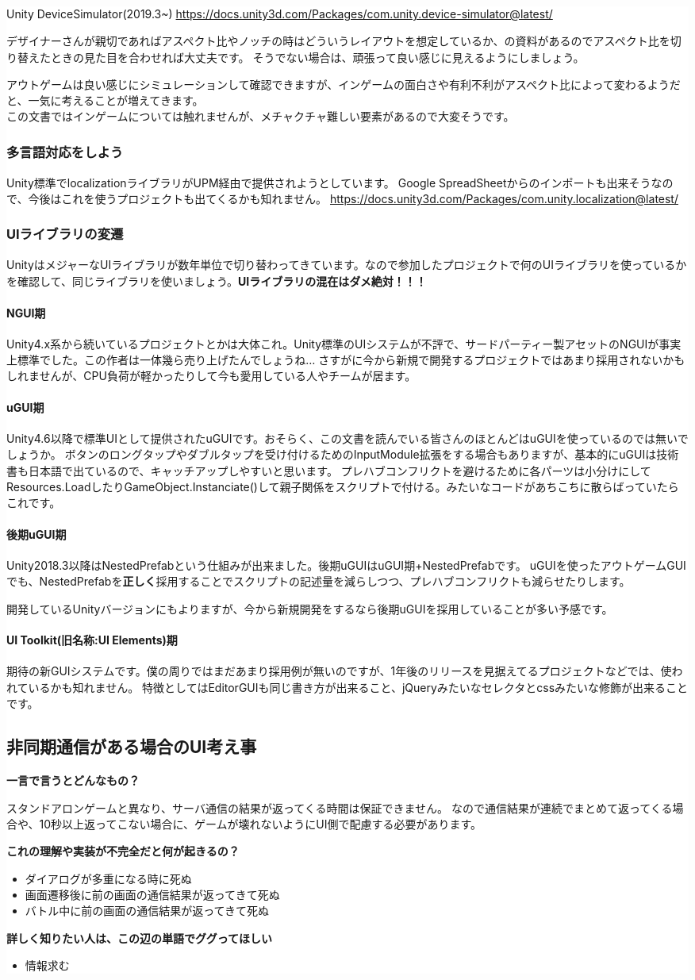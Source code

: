 Unity DeviceSimulator(2019.3~)
https://docs.unity3d.com/Packages/com.unity.device-simulator@latest/

デザイナーさんが親切であればアスペクト比やノッチの時はどういうレイアウトを想定しているか、の資料があるのでアスペクト比を切り替えたときの見た目を合わせれば大丈夫です。
そうでない場合は、頑張って良い感じに見えるようにしましょう。

アウトゲームは良い感じにシミュレーションして確認できますが、インゲームの面白さや有利不利がアスペクト比によって変わるようだと、一気に考えることが増えてきます。  
この文書ではインゲームについては触れませんが、メチャクチャ難しい要素があるので大変そうです。

### 多言語対応をしよう

Unity標準でlocalizationライブラリがUPM経由で提供されようとしています。
Google SpreadSheetからのインポートも出来そうなので、今後はこれを使うプロジェクトも出てくるかも知れません。
https://docs.unity3d.com/Packages/com.unity.localization@latest/

### UIライブラリの変遷
UnityはメジャーなUIライブラリが数年単位で切り替わってきています。なので参加したプロジェクトで何のUIライブラリを使っているかを確認して、同じライブラリを使いましょう。**UIライブラリの混在はダメ絶対！！！**

#### NGUI期
Unity4.x系から続いているプロジェクトとかは大体これ。Unity標準のUIシステムが不評で、サードパーティー製アセットのNGUIが事実上標準でした。この作者は一体幾ら売り上げたんでしょうね…
さすがに今から新規で開発するプロジェクトではあまり採用されないかもしれませんが、CPU負荷が軽かったりして今も愛用している人やチームが居ます。

#### uGUI期
Unity4.6以降で標準UIとして提供されたuGUIです。おそらく、この文書を読んでいる皆さんのほとんどはuGUIを使っているのでは無いでしょうか。
ボタンのロングタップやダブルタップを受け付けるためのInputModule拡張をする場合もありますが、基本的にuGUIは技術書も日本語で出ているので、キャッチアップしやすいと思います。
プレハブコンフリクトを避けるために各パーツは小分けにしてResources.LoadしたりGameObject.Instanciate()して親子関係をスクリプトで付ける。みたいなコードがあちこちに散らばっていたらこれです。

#### 後期uGUI期
Unity2018.3以降はNestedPrefabという仕組みが出来ました。後期uGUIはuGUI期+NestedPrefabです。
uGUIを使ったアウトゲームGUIでも、NestedPrefabを**正しく**採用することでスクリプトの記述量を減らしつつ、プレハブコンフリクトも減らせたりします。

開発しているUnityバージョンにもよりますが、今から新規開発をするなら後期uGUIを採用していることが多い予感です。

#### UI Toolkit(旧名称:UI Elements)期
期待の新GUIシステムです。僕の周りではまだあまり採用例が無いのですが、1年後のリリースを見据えてるプロジェクトなどでは、使われているかも知れません。
特徴としてはEditorGUIも同じ書き方が出来ること、jQueryみたいなセレクタとcssみたいな修飾が出来ることです。

## 非同期通信がある場合のUI考え事

**一言で言うとどんなもの？**

スタンドアロンゲームと異なり、サーバ通信の結果が返ってくる時間は保証できません。
なので通信結果が連続でまとめて返ってくる場合や、10秒以上返ってこない場合に、ゲームが壊れないようにUI側で配慮する必要があります。

**これの理解や実装が不完全だと何が起きるの？**
- ダイアログが多重になる時に死ぬ
- 画面遷移後に前の画面の通信結果が返ってきて死ぬ
- バトル中に前の画面の通信結果が返ってきて死ぬ

**詳しく知りたい人は、この辺の単語でググってほしい**
- 情報求む
